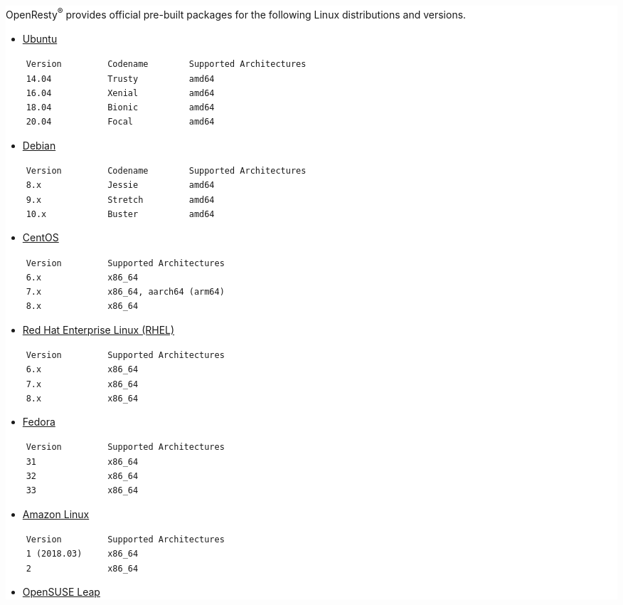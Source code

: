 

OpenResty<sup>&reg;</sup> provides official pre-built packages for the following Linux distributions and versions.

* [Ubuntu](#ubuntu)

```
    Version         Codename        Supported Architectures
    14.04           Trusty          amd64
    16.04           Xenial          amd64
    18.04           Bionic          amd64
    20.04           Focal           amd64
```

* [Debian](#debian)

```
    Version         Codename        Supported Architectures
    8.x             Jessie          amd64
    9.x             Stretch         amd64
    10.x            Buster          amd64
```

* [CentOS](#centos)

```
    Version         Supported Architectures
    6.x             x86_64
    7.x             x86_64, aarch64 (arm64)
    8.x             x86_64
```

* [Red Hat Enterprise Linux (RHEL)](#rhel)

```
    Version         Supported Architectures
    6.x             x86_64
    7.x             x86_64
    8.x             x86_64
```

* [Fedora](#fedora)

```
    Version         Supported Architectures
    31              x86_64
    32              x86_64
    33              x86_64
```

* [Amazon Linux](#amazon-linux)

```
    Version         Supported Architectures
    1 (2018.03)     x86_64
    2               x86_64
```

* [OpenSUSE Leap](#opensuse-leap)
